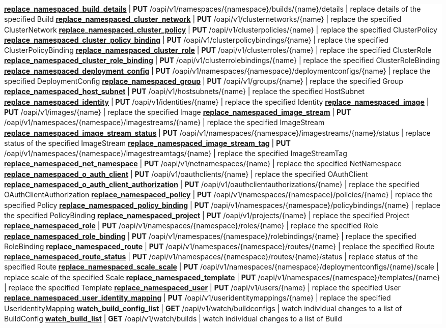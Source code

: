 [**replace_namespaced_build_details**](Oapiv1Api.md#replace_namespaced_build_details) | **PUT** /oapi/v1/namespaces/{namespace}/builds/{name}/details | replace details of the specified Build
[**replace_namespaced_cluster_network**](Oapiv1Api.md#replace_namespaced_cluster_network) | **PUT** /oapi/v1/clusternetworks/{name} | replace the specified ClusterNetwork
[**replace_namespaced_cluster_policy**](Oapiv1Api.md#replace_namespaced_cluster_policy) | **PUT** /oapi/v1/clusterpolicies/{name} | replace the specified ClusterPolicy
[**replace_namespaced_cluster_policy_binding**](Oapiv1Api.md#replace_namespaced_cluster_policy_binding) | **PUT** /oapi/v1/clusterpolicybindings/{name} | replace the specified ClusterPolicyBinding
[**replace_namespaced_cluster_role**](Oapiv1Api.md#replace_namespaced_cluster_role) | **PUT** /oapi/v1/clusterroles/{name} | replace the specified ClusterRole
[**replace_namespaced_cluster_role_binding**](Oapiv1Api.md#replace_namespaced_cluster_role_binding) | **PUT** /oapi/v1/clusterrolebindings/{name} | replace the specified ClusterRoleBinding
[**replace_namespaced_deployment_config**](Oapiv1Api.md#replace_namespaced_deployment_config) | **PUT** /oapi/v1/namespaces/{namespace}/deploymentconfigs/{name} | replace the specified DeploymentConfig
[**replace_namespaced_group**](Oapiv1Api.md#replace_namespaced_group) | **PUT** /oapi/v1/groups/{name} | replace the specified Group
[**replace_namespaced_host_subnet**](Oapiv1Api.md#replace_namespaced_host_subnet) | **PUT** /oapi/v1/hostsubnets/{name} | replace the specified HostSubnet
[**replace_namespaced_identity**](Oapiv1Api.md#replace_namespaced_identity) | **PUT** /oapi/v1/identities/{name} | replace the specified Identity
[**replace_namespaced_image**](Oapiv1Api.md#replace_namespaced_image) | **PUT** /oapi/v1/images/{name} | replace the specified Image
[**replace_namespaced_image_stream**](Oapiv1Api.md#replace_namespaced_image_stream) | **PUT** /oapi/v1/namespaces/{namespace}/imagestreams/{name} | replace the specified ImageStream
[**replace_namespaced_image_stream_status**](Oapiv1Api.md#replace_namespaced_image_stream_status) | **PUT** /oapi/v1/namespaces/{namespace}/imagestreams/{name}/status | replace status of the specified ImageStream
[**replace_namespaced_image_stream_tag**](Oapiv1Api.md#replace_namespaced_image_stream_tag) | **PUT** /oapi/v1/namespaces/{namespace}/imagestreamtags/{name} | replace the specified ImageStreamTag
[**replace_namespaced_net_namespace**](Oapiv1Api.md#replace_namespaced_net_namespace) | **PUT** /oapi/v1/netnamespaces/{name} | replace the specified NetNamespace
[**replace_namespaced_o_auth_client**](Oapiv1Api.md#replace_namespaced_o_auth_client) | **PUT** /oapi/v1/oauthclients/{name} | replace the specified OAuthClient
[**replace_namespaced_o_auth_client_authorization**](Oapiv1Api.md#replace_namespaced_o_auth_client_authorization) | **PUT** /oapi/v1/oauthclientauthorizations/{name} | replace the specified OAuthClientAuthorization
[**replace_namespaced_policy**](Oapiv1Api.md#replace_namespaced_policy) | **PUT** /oapi/v1/namespaces/{namespace}/policies/{name} | replace the specified Policy
[**replace_namespaced_policy_binding**](Oapiv1Api.md#replace_namespaced_policy_binding) | **PUT** /oapi/v1/namespaces/{namespace}/policybindings/{name} | replace the specified PolicyBinding
[**replace_namespaced_project**](Oapiv1Api.md#replace_namespaced_project) | **PUT** /oapi/v1/projects/{name} | replace the specified Project
[**replace_namespaced_role**](Oapiv1Api.md#replace_namespaced_role) | **PUT** /oapi/v1/namespaces/{namespace}/roles/{name} | replace the specified Role
[**replace_namespaced_role_binding**](Oapiv1Api.md#replace_namespaced_role_binding) | **PUT** /oapi/v1/namespaces/{namespace}/rolebindings/{name} | replace the specified RoleBinding
[**replace_namespaced_route**](Oapiv1Api.md#replace_namespaced_route) | **PUT** /oapi/v1/namespaces/{namespace}/routes/{name} | replace the specified Route
[**replace_namespaced_route_status**](Oapiv1Api.md#replace_namespaced_route_status) | **PUT** /oapi/v1/namespaces/{namespace}/routes/{name}/status | replace status of the specified Route
[**replace_namespaced_scale_scale**](Oapiv1Api.md#replace_namespaced_scale_scale) | **PUT** /oapi/v1/namespaces/{namespace}/deploymentconfigs/{name}/scale | replace scale of the specified Scale
[**replace_namespaced_template**](Oapiv1Api.md#replace_namespaced_template) | **PUT** /oapi/v1/namespaces/{namespace}/templates/{name} | replace the specified Template
[**replace_namespaced_user**](Oapiv1Api.md#replace_namespaced_user) | **PUT** /oapi/v1/users/{name} | replace the specified User
[**replace_namespaced_user_identity_mapping**](Oapiv1Api.md#replace_namespaced_user_identity_mapping) | **PUT** /oapi/v1/useridentitymappings/{name} | replace the specified UserIdentityMapping
[**watch_build_config_list**](Oapiv1Api.md#watch_build_config_list) | **GET** /oapi/v1/watch/buildconfigs | watch individual changes to a list of BuildConfig
[**watch_build_list**](Oapiv1Api.md#watch_build_list) | **GET** /oapi/v1/watch/builds | watch individual changes to a list of Build